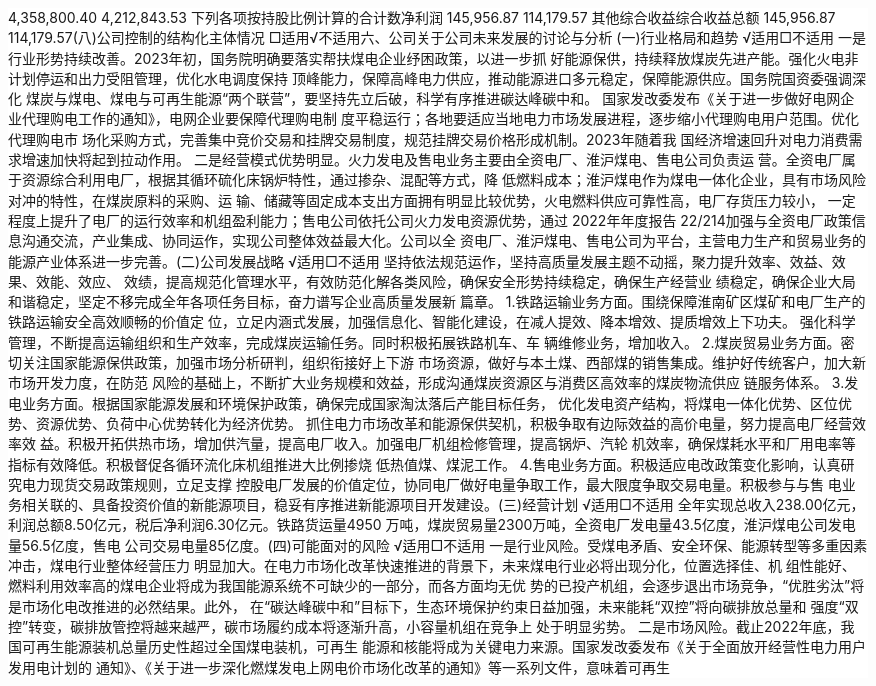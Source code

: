 4,358,800.40
4,212,843.53
下列各项按持股比例计算的合计数净利润
145,956.87
114,179.57
其他综合收益综合收益总额
145,956.87
114,179.57(八)公司控制的结构化主体情况
□适用√不适用六、公司关于公司未来发展的讨论与分析
(一)行业格局和趋势
√适用□不适用
一是行业形势持续改善。2023年初，国务院明确要落实帮扶煤电企业纾困政策，以进一步抓
好能源保供，持续释放煤炭先进产能。强化火电非计划停运和出力受阻管理，优化水电调度保持
顶峰能力，保障高峰电力供应，推动能源进口多元稳定，保障能源供应。国务院国资委强调深化
煤炭与煤电、煤电与可再生能源“两个联营”，要坚持先立后破，科学有序推进碳达峰碳中和。
国家发改委发布《关于进一步做好电网企业代理购电工作的通知》，电网企业要保障代理购电制
度平稳运行；各地要适应当地电力市场发展进程，逐步缩小代理购电用户范围。优化代理购电市
场化采购方式，完善集中竞价交易和挂牌交易制度，规范挂牌交易价格形成机制。2023年随着我
国经济增速回升对电力消费需求增速加快将起到拉动作用。
二是经营模式优势明显。火力发电及售电业务主要由全资电厂、淮沪煤电、售电公司负责运
营。全资电厂属于资源综合利用电厂，根据其循环硫化床锅炉特性，通过掺杂、混配等方式，降
低燃料成本；淮沪煤电作为煤电一体化企业，具有市场风险对冲的特性，在煤炭原料的采购、运
输、储藏等固定成本支出方面拥有明显比较优势，火电燃料供应可靠性高，电厂存货压力较小，
一定程度上提升了电厂的运行效率和机组盈利能力；售电公司依托公司火力发电资源优势，通过
2022年年度报告
22/214加强与全资电厂政策信息沟通交流，产业集成、协同运作，实现公司整体效益最大化。公司以全
资电厂、淮沪煤电、售电公司为平台，主营电力生产和贸易业务的能源产业体系进一步完善。(二)公司发展战略
√适用□不适用
坚持依法规范运作，坚持高质量发展主题不动摇，聚力提升效率、效益、效果、效能、效应、
效绩，提高规范化管理水平，有效防范化解各类风险，确保安全形势持续稳定，确保生产经营业
绩稳定，确保企业大局和谐稳定，坚定不移完成全年各项任务目标，奋力谱写企业高质量发展新
篇章。
1.铁路运输业务方面。围绕保障淮南矿区煤矿和电厂生产的铁路运输安全高效顺畅的价值定
位，立足内涵式发展，加强信息化、智能化建设，在减人提效、降本增效、提质增效上下功夫。
强化科学管理，不断提高运输组织和生产效率，完成煤炭运输任务。同时积极拓展铁路机车、车
辆维修业务，增加收入。
2.煤炭贸易业务方面。密切关注国家能源保供政策，加强市场分析研判，组织衔接好上下游
市场资源，做好与本土煤、西部煤的销售集成。维护好传统客户，加大新市场开发力度，在防范
风险的基础上，不断扩大业务规模和效益，形成沟通煤炭资源区与消费区高效率的煤炭物流供应
链服务体系。
3.发电业务方面。根据国家能源发展和环境保护政策，确保完成国家淘汰落后产能目标任务，
优化发电资产结构，将煤电一体化优势、区位优势、资源优势、负荷中心优势转化为经济优势。
抓住电力市场改革和能源保供契机，积极争取有边际效益的高价电量，努力提高电厂经营效率效
益。积极开拓供热市场，增加供汽量，提高电厂收入。加强电厂机组检修管理，提高锅炉、汽轮
机效率，确保煤耗水平和厂用电率等指标有效降低。积极督促各循环流化床机组推进大比例掺烧
低热值煤、煤泥工作。
4.售电业务方面。积极适应电改政策变化影响，认真研究电力现货交易政策规则，立足支撑
控股电厂发展的价值定位，协同电厂做好电量争取工作，最大限度争取交易电量。积极参与与售
电业务相关联的、具备投资价值的新能源项目，稳妥有序推进新能源项目开发建设。(三)经营计划
√适用□不适用
全年实现总收入238.00亿元，利润总额8.50亿元，税后净利润6.30亿元。铁路货运量4950
万吨，煤炭贸易量2300万吨，全资电厂发电量43.5亿度，淮沪煤电公司发电量56.5亿度，售电
公司交易电量85亿度。(四)可能面对的风险
√适用□不适用
一是行业风险。受煤电矛盾、安全环保、能源转型等多重因素冲击，煤电行业整体经营压力
明显加大。在电力市场化改革快速推进的背景下，未来煤电行业必将出现分化，位置选择佳、机
组性能好、燃料利用效率高的煤电企业将成为我国能源系统不可缺少的一部分，而各方面均无优
势的已投产机组，会逐步退出市场竞争，“优胜劣汰”将是市场化电改推进的必然结果。此外，
在“碳达峰碳中和”目标下，生态环境保护约束日益加强，未来能耗“双控”将向碳排放总量和
强度“双控”转变，碳排放管控将越来越严，碳市场履约成本将逐渐升高，小容量机组在竞争上
处于明显劣势。
二是市场风险。截止2022年底，我国可再生能源装机总量历史性超过全国煤电装机，可再生
能源和核能将成为关键电力来源。国家发改委发布《关于全面放开经营性电力用户发用电计划的
通知》、《关于进一步深化燃煤发电上网电价市场化改革的通知》等一系列文件，意味着可再生